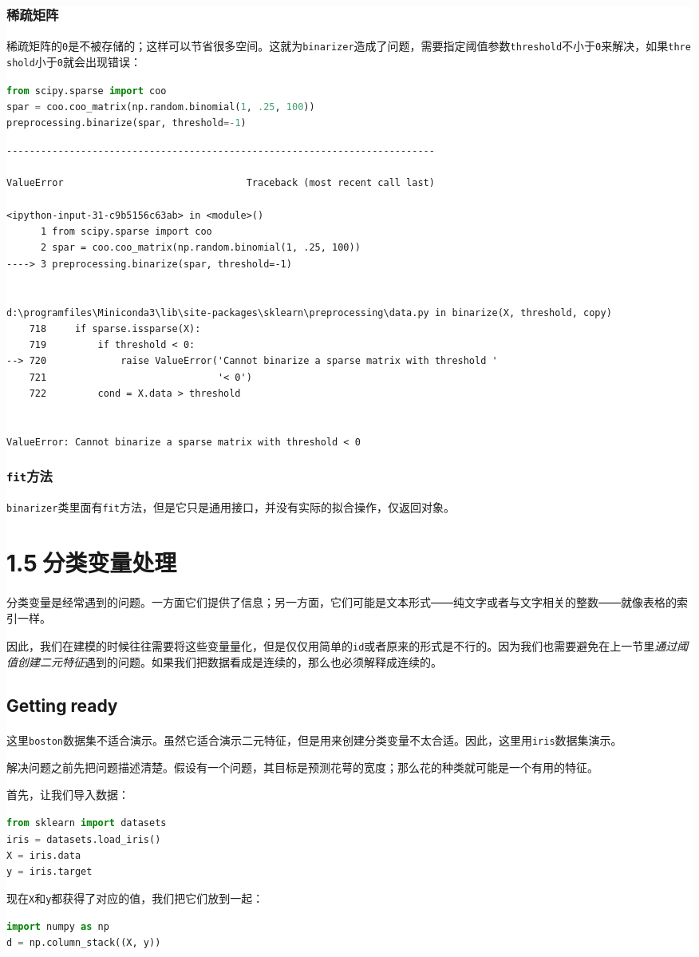 ### 稀疏矩阵

稀疏矩阵的`0`是不被存储的；这样可以节省很多空间。这就为`binarizer`造成了问题，需要指定阈值参数`threshold`不小于`0`来解决，如果`threshold`小于`0`就会出现错误：


```python
from scipy.sparse import coo
spar = coo.coo_matrix(np.random.binomial(1, .25, 100))
preprocessing.binarize(spar, threshold=-1)
```


    ---------------------------------------------------------------------------

    ValueError                                Traceback (most recent call last)

    <ipython-input-31-c9b5156c63ab> in <module>()
          1 from scipy.sparse import coo
          2 spar = coo.coo_matrix(np.random.binomial(1, .25, 100))
    ----> 3 preprocessing.binarize(spar, threshold=-1)
    

    d:\programfiles\Miniconda3\lib\site-packages\sklearn\preprocessing\data.py in binarize(X, threshold, copy)
        718     if sparse.issparse(X):
        719         if threshold < 0:
    --> 720             raise ValueError('Cannot binarize a sparse matrix with threshold '
        721                              '< 0')
        722         cond = X.data > threshold
    

    ValueError: Cannot binarize a sparse matrix with threshold < 0


### `fit`方法

`binarizer`类里面有`fit`方法，但是它只是通用接口，并没有实际的拟合操作，仅返回对象。



#  1.5 分类变量处理

分类变量是经常遇到的问题。一方面它们提供了信息；另一方面，它们可能是文本形式——纯文字或者与文字相关的整数——就像表格的索引一样。

因此，我们在建模的时候往往需要将这些变量量化，但是仅仅用简单的`id`或者原来的形式是不行的。因为我们也需要避免在上一节里*通过阈值创建二元特征*遇到的问题。如果我们把数据看成是连续的，那么也必须解释成连续的。



## Getting ready

这里`boston`数据集不适合演示。虽然它适合演示二元特征，但是用来创建分类变量不太合适。因此，这里用`iris`数据集演示。

解决问题之前先把问题描述清楚。假设有一个问题，其目标是预测花萼的宽度；那么花的种类就可能是一个有用的特征。

首先，让我们导入数据：


```python
from sklearn import datasets
iris = datasets.load_iris()
X = iris.data
y = iris.target
```

现在`X`和`y`都获得了对应的值，我们把它们放到一起：


```python
import numpy as np
d = np.column_stack((X, y))
```
